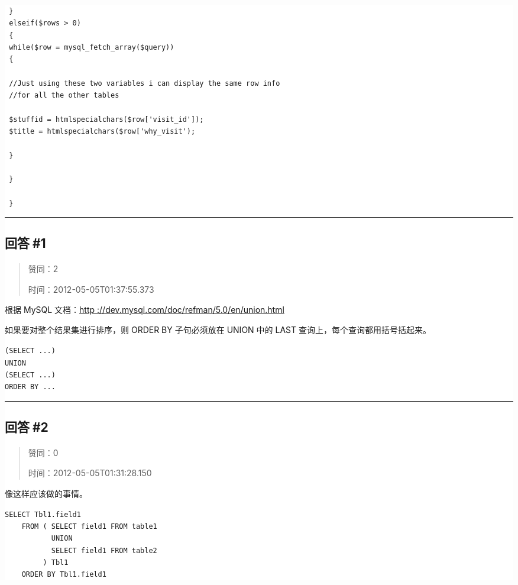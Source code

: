 ```
 }
 elseif($rows > 0)
 {
 while($row = mysql_fetch_array($query))
 {

 //Just using these two variables i can display the same row info 
 //for all the other tables

 $stuffid = htmlspecialchars($row['visit_id']);
 $title = htmlspecialchars($row['why_visit');

 }

 }

 } 
```

* * *

## 回答 #1

> 赞同：2
> 
> 时间：2012-05-05T01:37:55.373

根据 MySQL 文档：[http ://dev.mysql.com/doc/refman/5.0/en/union.html](http://dev.mysql.com/doc/refman/5.0/en/union.html)

如果要对整个结果集进行排序，则 ORDER BY 子句必须放在 UNION 中的 LAST 查询上，每个查询都用括号括起来。

```
(SELECT ...)
UNION
(SELECT ...)
ORDER BY ... 
```

* * *

## 回答 #2

> 赞同：0
> 
> 时间：2012-05-05T01:31:28.150

像这样应该做的事情。

```
SELECT Tbl1.field1
    FROM ( SELECT field1 FROM table1
           UNION
           SELECT field1 FROM table2
         ) Tbl1
    ORDER BY Tbl1.field1 
```
